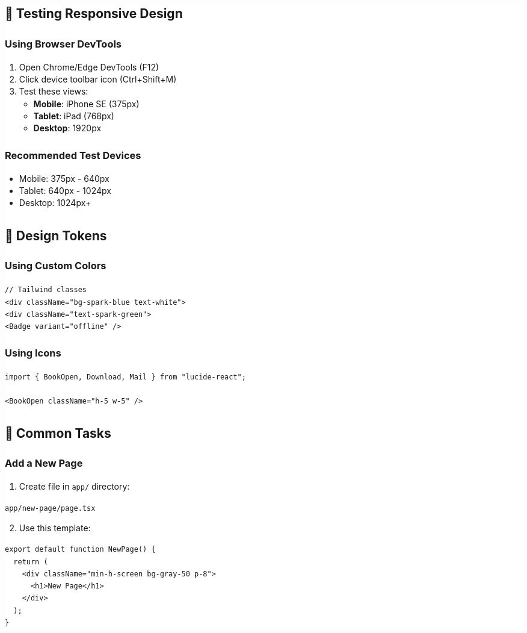 ## 📱 Testing Responsive Design

### Using Browser DevTools

1. Open Chrome/Edge DevTools (F12)
2. Click device toolbar icon (Ctrl+Shift+M)
3. Test these views:
   - **Mobile**: iPhone SE (375px)
   - **Tablet**: iPad (768px)
   - **Desktop**: 1920px

### Recommended Test Devices

- Mobile: 375px - 640px
- Tablet: 640px - 1024px
- Desktop: 1024px+

## 🎨 Design Tokens

### Using Custom Colors

```tsx
// Tailwind classes
<div className="bg-spark-blue text-white">
<div className="text-spark-green">
<Badge variant="offline" />
```

### Using Icons

```tsx
import { BookOpen, Download, Mail } from "lucide-react";

<BookOpen className="h-5 w-5" />
```

## 🔧 Common Tasks

### Add a New Page

1. Create file in `app/` directory:
```bash
app/new-page/page.tsx
```

2. Use this template:
```tsx
export default function NewPage() {
  return (
    <div className="min-h-screen bg-gray-50 p-8">
      <h1>New Page</h1>
    </div>
  );
}
```
